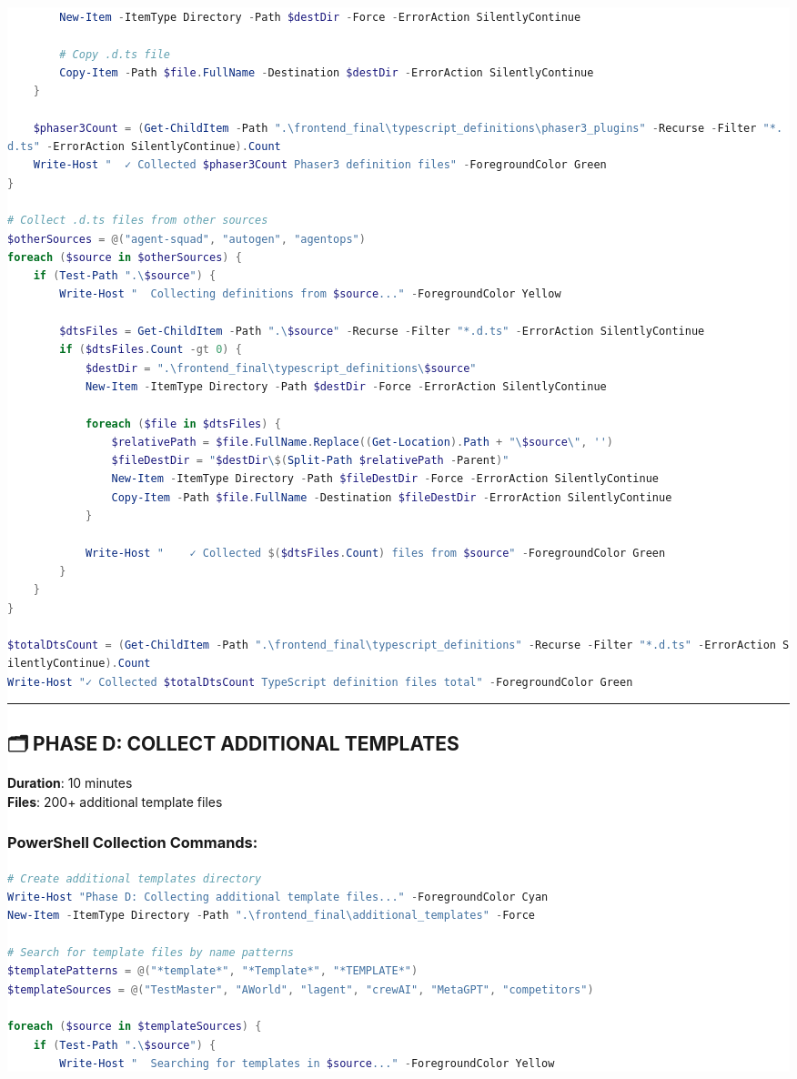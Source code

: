 ```powershell
        New-Item -ItemType Directory -Path $destDir -Force -ErrorAction SilentlyContinue
        
        # Copy .d.ts file
        Copy-Item -Path $file.FullName -Destination $destDir -ErrorAction SilentlyContinue
    }
    
    $phaser3Count = (Get-ChildItem -Path ".\frontend_final\typescript_definitions\phaser3_plugins" -Recurse -Filter "*.d.ts" -ErrorAction SilentlyContinue).Count
    Write-Host "  ✓ Collected $phaser3Count Phaser3 definition files" -ForegroundColor Green
}

# Collect .d.ts files from other sources
$otherSources = @("agent-squad", "autogen", "agentops")
foreach ($source in $otherSources) {
    if (Test-Path ".\$source") {
        Write-Host "  Collecting definitions from $source..." -ForegroundColor Yellow
        
        $dtsFiles = Get-ChildItem -Path ".\$source" -Recurse -Filter "*.d.ts" -ErrorAction SilentlyContinue
        if ($dtsFiles.Count -gt 0) {
            $destDir = ".\frontend_final\typescript_definitions\$source"
            New-Item -ItemType Directory -Path $destDir -Force -ErrorAction SilentlyContinue
            
            foreach ($file in $dtsFiles) {
                $relativePath = $file.FullName.Replace((Get-Location).Path + "\$source\", '')
                $fileDestDir = "$destDir\$(Split-Path $relativePath -Parent)"
                New-Item -ItemType Directory -Path $fileDestDir -Force -ErrorAction SilentlyContinue
                Copy-Item -Path $file.FullName -Destination $fileDestDir -ErrorAction SilentlyContinue
            }
            
            Write-Host "    ✓ Collected $($dtsFiles.Count) files from $source" -ForegroundColor Green
        }
    }
}

$totalDtsCount = (Get-ChildItem -Path ".\frontend_final\typescript_definitions" -Recurse -Filter "*.d.ts" -ErrorAction SilentlyContinue).Count
Write-Host "✓ Collected $totalDtsCount TypeScript definition files total" -ForegroundColor Green
```

---

## 🗂️ PHASE D: COLLECT ADDITIONAL TEMPLATES
**Duration**: 10 minutes  
**Files**: 200+ additional template files

### PowerShell Collection Commands:
```powershell
# Create additional templates directory
Write-Host "Phase D: Collecting additional template files..." -ForegroundColor Cyan
New-Item -ItemType Directory -Path ".\frontend_final\additional_templates" -Force

# Search for template files by name patterns
$templatePatterns = @("*template*", "*Template*", "*TEMPLATE*")
$templateSources = @("TestMaster", "AWorld", "lagent", "crewAI", "MetaGPT", "competitors")

foreach ($source in $templateSources) {
    if (Test-Path ".\$source") {
        Write-Host "  Searching for templates in $source..." -ForegroundColor Yellow
```